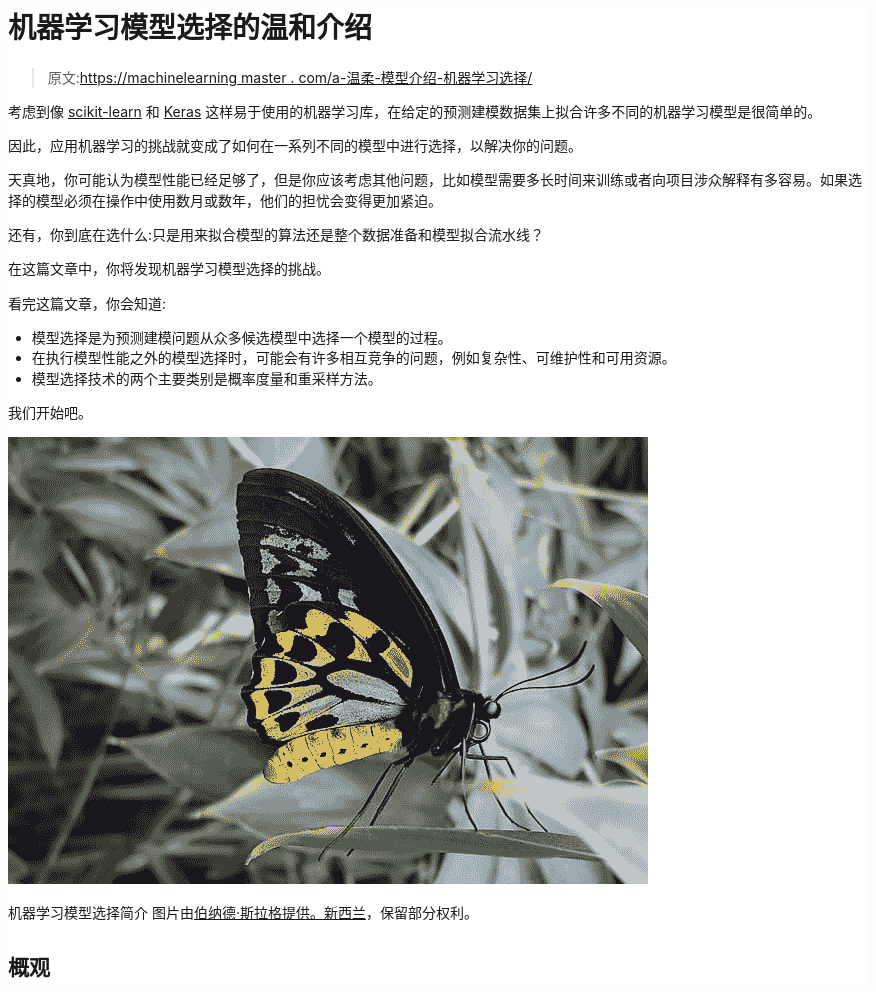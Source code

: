 # 机器学习模型选择的温和介绍

> 原文:[https://machinelearning master . com/a-温柔-模型介绍-机器学习选择/](https://machinelearningmastery.com/a-gentle-introduction-to-model-selection-for-machine-learning/)

考虑到像 [scikit-learn](https://machinelearningmastery.com/machine-learning-in-python-step-by-step/) 和 [Keras](https://machinelearningmastery.com/tutorial-first-neural-network-python-keras/) 这样易于使用的机器学习库，在给定的预测建模数据集上拟合许多不同的机器学习模型是很简单的。

因此，应用机器学习的挑战就变成了如何在一系列不同的模型中进行选择，以解决你的问题。

天真地，你可能认为模型性能已经足够了，但是你应该考虑其他问题，比如模型需要多长时间来训练或者向项目涉众解释有多容易。如果选择的模型必须在操作中使用数月或数年，他们的担忧会变得更加紧迫。

还有，你到底在选什么:只是用来拟合模型的算法还是整个数据准备和模型拟合流水线？

在这篇文章中，你将发现机器学习模型选择的挑战。

看完这篇文章，你会知道:

*   模型选择是为预测建模问题从众多候选模型中选择一个模型的过程。
*   在执行模型性能之外的模型选择时，可能会有许多相互竞争的问题，例如复杂性、可维护性和可用资源。
*   模型选择技术的两个主要类别是概率度量和重采样方法。

我们开始吧。

![A Gentle Introduction to Model Selection for Machine Learning](img/44ffa8c3e2d7d07607a3041dc141000e.png)

机器学习模型选择简介
图片由[伯纳德·斯拉格提供。新西兰](https://flickr.com/photos/volvob12b/9013738924/)，保留部分权利。

## 概观
